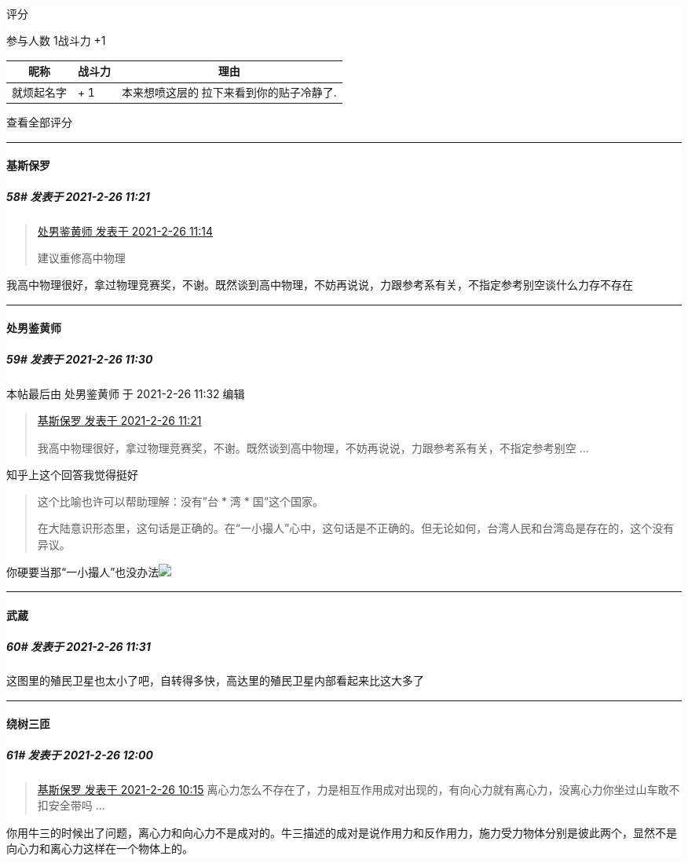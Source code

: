 评分


 参与人数 1战斗力 +1

|昵称|战斗力|理由|
|----|---|---|
| 就烦起名字| + 1|本来想喷这层的 拉下来看到你的贴子冷静了.|


查看全部评分


-----

####  基斯保罗  
##### 58#       发表于 2021-2-26 11:21


<blockquote><a href="httphttps://bbs.saraba1st.com/2b/forum.php?mod=redirect&amp;goto=findpost&amp;pid=50445291&amp;ptid=1989806" target="_blank">处男鉴黄师 发表于 2021-2-26 11:14</a>

建议重修高中物理</blockquote>
我高中物理很好，拿过物理竞赛奖，不谢。既然谈到高中物理，不妨再说说，力跟参考系有关，不指定参考别空谈什么力存不存在


-----

####  处男鉴黄师  
##### 59#       发表于 2021-2-26 11:30


 本帖最后由 处男鉴黄师 于 2021-2-26 11:32 编辑 
<blockquote><a href="httphttps://bbs.saraba1st.com/2b/forum.php?mod=redirect&amp;goto=findpost&amp;pid=50445393&amp;ptid=1989806" target="_blank">基斯保罗 发表于 2021-2-26 11:21</a>

我高中物理很好，拿过物理竞赛奖，不谢。既然谈到高中物理，不妨再说说，力跟参考系有关，不指定参考别空 ...</blockquote>
知乎上这个回答我觉得挺好 <blockquote>这个比喻也许可以帮助理解：没有”台 * 湾 * 国“这个国家。

在大陆意识形态里，这句话是正确的。在“一小撮人”心中，这句话是不正确的。但无论如何，台湾人民和台湾岛是存在的，这个没有异议。</blockquote>
你硬要当那“一小撮人”也没办法<img src="https://static.saraba1st.com/image/smiley/face2017/049.png" referrerpolicy="no-referrer">


-----

####  武蔵  
##### 60#       发表于 2021-2-26 11:31


这图里的殖民卫星也太小了吧，自转得多快，高达里的殖民卫星内部看起来比这大多了


-----

####  绕树三匝  
##### 61#       发表于 2021-2-26 12:00


<blockquote><a href="httphttps://bbs.saraba1st.com/2b/forum.php?mod=redirect&amp;goto=findpost&amp;pid=50444592&amp;ptid=1989806" target="_blank">基斯保罗 发表于 2021-2-26 10:15</a>
离心力怎么不存在了，力是相互作用成对出现的，有向心力就有离心力，没离心力你坐过山车敢不扣安全带吗 ...</blockquote>
你用牛三的时候出了问题，离心力和向心力不是成对的。牛三描述的成对是说作用力和反作用力，施力受力物体分别是彼此两个，显然不是向心力和离心力这样在一个物体上的。
